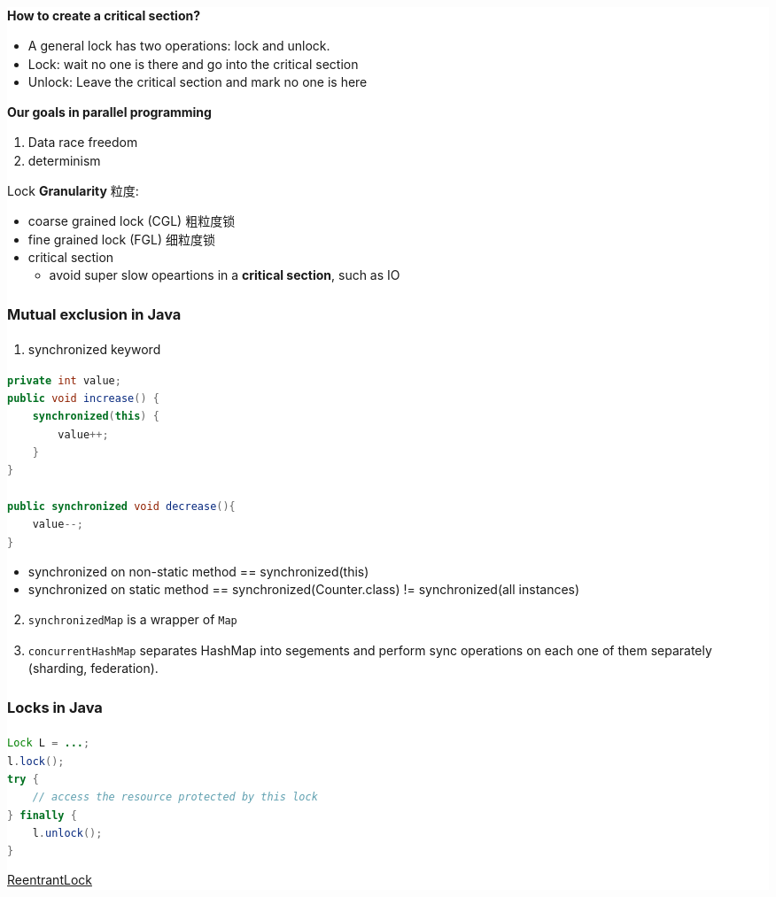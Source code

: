 **How to create a critical section?**

- A general lock has two operations: lock and unlock.
- Lock: wait no one is there and go into the critical section
- Unlock: Leave the critical section and mark no one is here

**Our goals in parallel programming**

1. Data race freedom
2. determinism

Lock **Granularity** 粒度:

- coarse grained lock (CGL) 粗粒度锁
- fine grained lock (FGL) 细粒度锁
- critical section
    - avoid super slow opeartions in a **critical section**, such as IO

### Mutual exclusion in Java

1. synchronized keyword

```java
private int value;
public void increase() {
    synchronized(this) {
        value++;
    }
}

public synchronized void decrease(){
    value--;
}
```

- synchronized on non-static method == synchronized(this)
- synchronized on static method == synchronized(Counter.class) != synchronized(all instances)

2. `synchronizedMap` is a wrapper of `Map`

3. `concurrentHashMap` separates HashMap into segements and perform sync operations on each one of them separately (sharding, federation).

### Locks in Java

```java
Lock L = ...;
l.lock();
try {
    // access the resource protected by this lock
} finally {
    l.unlock();
}
```

[ReentrantLock](https://docs.oracle.com/javase/7/docs/api/java/util/concurrent/locks/ReentrantLock.html)
